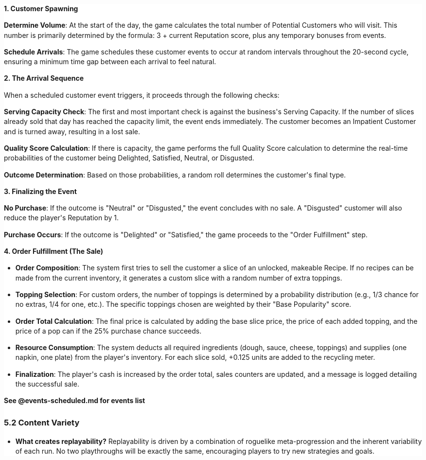 **1. Customer Spawning**

**Determine Volume**: At the start of the day, the game calculates the total number of Potential Customers who will visit. This number is primarily determined by the formula: 3 + current Reputation score, plus any temporary bonuses from events.

**Schedule Arrivals**: The game schedules these customer events to occur at random intervals throughout the 20-second cycle, ensuring a minimum time gap between each arrival to feel natural.

**2. The Arrival Sequence**

When a scheduled customer event triggers, it proceeds through the following checks:

**Serving Capacity Check**: The first and most important check is against the business's Serving Capacity. If the number of slices already sold that day has reached the capacity limit, the event ends immediately. The customer becomes an Impatient Customer and is turned away, resulting in a lost sale.

**Quality Score Calculation**: If there is capacity, the game performs the full Quality Score calculation to determine the real-time probabilities of the customer being Delighted, Satisfied, Neutral, or Disgusted.

**Outcome Determination**: Based on those probabilities, a random roll determines the customer's final type.

**3. Finalizing the Event**

**No Purchase**: If the outcome is "Neutral" or "Disgusted," the event concludes with no sale. A "Disgusted" customer will also reduce the player's Reputation by 1.

**Purchase Occurs**: If the outcome is "Delighted" or "Satisfied," the game proceeds to the "Order Fulfillment" step.

**4. Order Fulfillment (The Sale)**
- **Order Composition**: The system first tries to sell the customer a slice of an unlocked, makeable Recipe. If no recipes can be made from the current inventory, it generates a custom slice with a random number of extra toppings.

- **Topping Selection**: For custom orders, the number of toppings is determined by a probability distribution (e.g., 1/3 chance for no extras, 1/4 for one, etc.). The specific toppings chosen are weighted by their "Base Popularity" score.

- **Order Total Calculation**: The final price is calculated by adding the base slice price, the price of each added topping, and the price of a pop can if the 25% purchase chance succeeds.

- **Resource Consumption**: The system deducts all required ingredients (dough, sauce, cheese, toppings) and supplies (one napkin, one plate) from the player's inventory. For each slice sold, +0.125 units are added to the recycling meter.

- **Finalization**: The player's cash is increased by the order total, sales counters are updated, and a message is logged detailing the successful sale.

**See @events-scheduled.md for events list**

### 5.2 Content Variety
- **What creates replayability?**
Replayability is driven by a combination of roguelike meta-progression and the inherent variability of each run. No two playthroughs will be exactly the same, encouraging players to try new strategies and goals.
